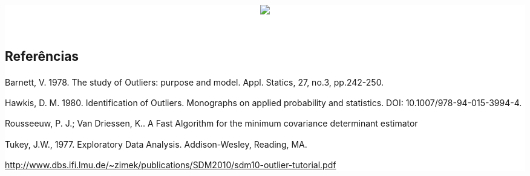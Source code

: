 <center>
  <img src="https://media.giphy.com/media/q9lNzUPfLAbBK/giphy.gif" style="height:300px;"/>
</center>
<br/>

## Referências

Barnett, V. 1978. The study of Outliers: purpose and model. Appl. Statics, 27, no.3, pp.242-250.

Hawkis, D. M. 1980. Identification of Outliers. Monographs on applied probability and statistics. DOI: 10.1007/978-94-015-3994-4.

Rousseeuw, P. J.; Van Driessen, K.. A Fast Algorithm for the minimum covariance determinant estimator

Tukey, J.W., 1977. Exploratory Data Analysis. Addison-Wesley, Reading, MA.

http://www.dbs.ifi.lmu.de/~zimek/publications/SDM2010/sdm10-outlier-tutorial.pdf
